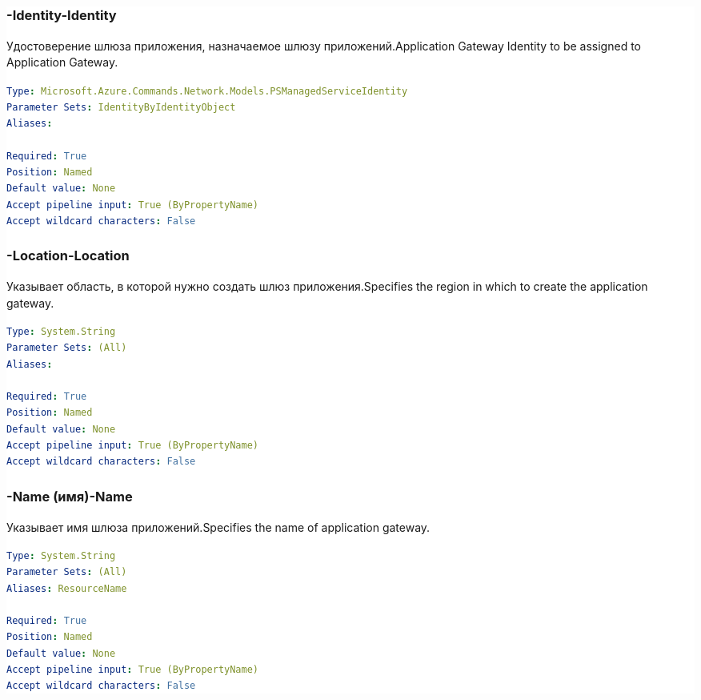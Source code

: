 ### <span data-ttu-id="e174f-180">-Identity</span><span class="sxs-lookup"><span data-stu-id="e174f-180">-Identity</span></span>
<span data-ttu-id="e174f-181">Удостоверение шлюза приложения, назначаемое шлюзу приложений.</span><span class="sxs-lookup"><span data-stu-id="e174f-181">Application Gateway Identity to be assigned to Application Gateway.</span></span>

```yaml
Type: Microsoft.Azure.Commands.Network.Models.PSManagedServiceIdentity
Parameter Sets: IdentityByIdentityObject
Aliases:

Required: True
Position: Named
Default value: None
Accept pipeline input: True (ByPropertyName)
Accept wildcard characters: False
```

### <span data-ttu-id="e174f-182">-Location</span><span class="sxs-lookup"><span data-stu-id="e174f-182">-Location</span></span>
<span data-ttu-id="e174f-183">Указывает область, в которой нужно создать шлюз приложения.</span><span class="sxs-lookup"><span data-stu-id="e174f-183">Specifies the region in which to create the application gateway.</span></span>

```yaml
Type: System.String
Parameter Sets: (All)
Aliases:

Required: True
Position: Named
Default value: None
Accept pipeline input: True (ByPropertyName)
Accept wildcard characters: False
```

### <span data-ttu-id="e174f-184">-Name (имя)</span><span class="sxs-lookup"><span data-stu-id="e174f-184">-Name</span></span>
<span data-ttu-id="e174f-185">Указывает имя шлюза приложений.</span><span class="sxs-lookup"><span data-stu-id="e174f-185">Specifies the name of application gateway.</span></span>

```yaml
Type: System.String
Parameter Sets: (All)
Aliases: ResourceName

Required: True
Position: Named
Default value: None
Accept pipeline input: True (ByPropertyName)
Accept wildcard characters: False
```
